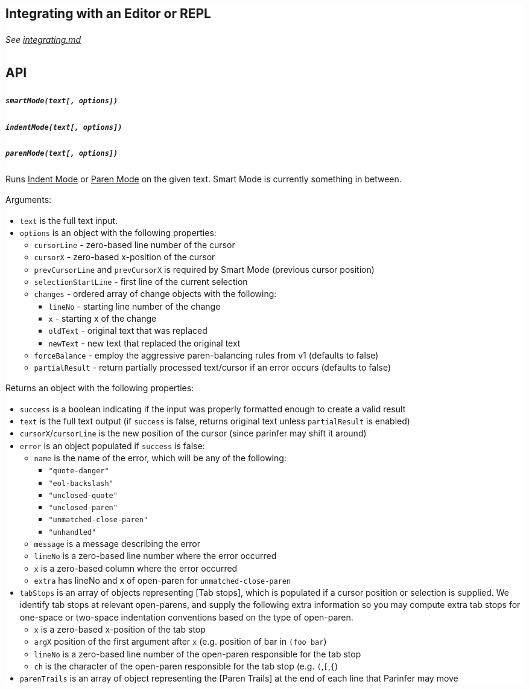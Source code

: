 ## Integrating with an Editor or REPL

_See [integrating.md]_


[integrating.md]:https://github.com/shaunlebron/parinfer/blob/master/lib/doc/integrating.md

## API

##### `smartMode(text[, options])`
##### `indentMode(text[, options])`
##### `parenMode(text[, options])`

Runs
[Indent Mode](http://shaunlebron.github.io/parinfer/#indent-mode)
or
[Paren Mode](http://shaunlebron.github.io/parinfer/#paren-mode)
on the given text.  Smart Mode is currently something in between.

Arguments:

- `text` is the full text input.
- `options` is an object with the following properties:
  - `cursorLine` - zero-based line number of the cursor
  - `cursorX` - zero-based x-position of the cursor
  - `prevCursorLine` and `prevCursorX` is required by Smart Mode (previous cursor position)
  - `selectionStartLine` - first line of the current selection
  - `changes` - ordered array of change objects with the following:
    - `lineNo` - starting line number of the change
    - `x` - starting x of the change
    - `oldText` - original text that was replaced
    - `newText` - new text that replaced the original text
  - `forceBalance` - employ the aggressive paren-balancing rules from v1 (defaults to false)
  - `partialResult` - return partially processed text/cursor if an error occurs (defaults to false)

Returns an object with the following properties:

- `success` is a boolean indicating if the input was properly formatted enough to create a valid result
- `text` is the full text output (if `success` is false, returns original text unless `partialResult` is enabled)
- `cursorX`/`cursorLine` is the new position of the cursor (since parinfer may shift it around)
- `error` is an object populated if `success` is false:
  - `name` is the name of the error, which will be any of the following:
    - `"quote-danger"`
    - `"eol-backslash"`
    - `"unclosed-quote"`
    - `"unclosed-paren"`
    - `"unmatched-close-paren"`
    - `"unhandled"`
  - `message` is a message describing the error
  - `lineNo` is a zero-based line number where the error occurred
  - `x` is a zero-based column where the error occurred
  - `extra` has lineNo and x of open-paren for `unmatched-close-paren`
- `tabStops` is an array of objects representing [Tab stops], which is
  populated if a cursor position or selection is supplied. We identify tab
  stops at relevant open-parens, and supply the following extra information so
  you may compute extra tab stops for one-space or two-space indentation
  conventions based on the type of open-paren.
  - `x` is a zero-based x-position of the tab stop
  - `argX` position of the first argument after `x` (e.g. position of bar in `(foo bar`)
  - `lineNo` is a zero-based line number of the open-paren responsible for the tab stop
  - `ch` is the character of the open-paren responsible for the tab stop (e.g. `(`,`[`,`{`)
- `parenTrails` is an array of object representing the [Paren Trails] at the end
  of each line that Parinfer may move